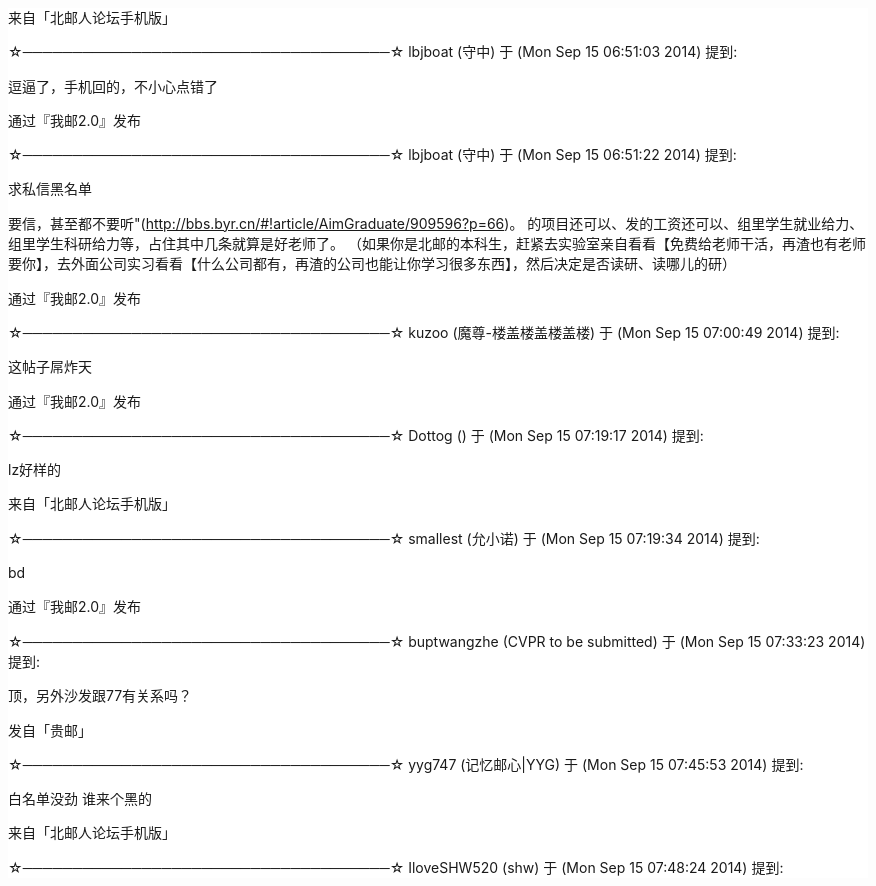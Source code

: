 来自「北邮人论坛手机版」 
  
  
☆─────────────────────────────────────☆ 
   lbjboat (守中) 于 (Mon Sep 15 06:51:03 2014) 提到: 
  
逗逼了，手机回的，不小心点错了 
  
  
  
通过『我邮2.0』发布 
  
  
☆─────────────────────────────────────☆ 
   lbjboat (守中) 于 (Mon Sep 15 06:51:22 2014) 提到: 
  
求私信黑名单 
  
要信，甚至都不要听"(http://bbs.byr.cn/#!article/AimGraduate/909596?p=66)。 
的项目还可以、发的工资还可以、组里学生就业给力、组里学生科研给力等，占住其中几条就算是好老师了。 （如果你是北邮的本科生，赶紧去实验室亲自看看【免费给老师干活，再渣也有老师要你】，去外面公司实习看看【什么公司都有，再渣的公司也能让你学习很多东西】，然后决定是否读研、读哪儿的研）  
  
通过『我邮2.0』发布 
  
  
☆─────────────────────────────────────☆ 
   kuzoo (魔尊-楼盖楼盖楼盖楼) 于 (Mon Sep 15 07:00:49 2014) 提到: 
  
这帖子屌炸天 
  
通过『我邮2.0』发布 
  
  
☆─────────────────────────────────────☆ 
   Dottog () 于 (Mon Sep 15 07:19:17 2014) 提到: 
  
lz好样的 
  
来自「北邮人论坛手机版」 
  
  
☆─────────────────────────────────────☆ 
   smallest (允小诺) 于 (Mon Sep 15 07:19:34 2014) 提到: 
  
bd 
  
通过『我邮2.0』发布 
  
  
☆─────────────────────────────────────☆ 
   buptwangzhe (CVPR to be submitted) 于 (Mon Sep 15 07:33:23 2014) 提到: 
  
顶，另外沙发跟77有关系吗？ 
  
发自「贵邮」 
  
  
☆─────────────────────────────────────☆ 
   yyg747 (记忆邮心|YYG) 于 (Mon Sep 15 07:45:53 2014) 提到: 
  
白名单没劲  谁来个黑的 
  
来自「北邮人论坛手机版」 
  
  
☆─────────────────────────────────────☆ 
   IloveSHW520 (shw) 于 (Mon Sep 15 07:48:24 2014) 提到: 
  